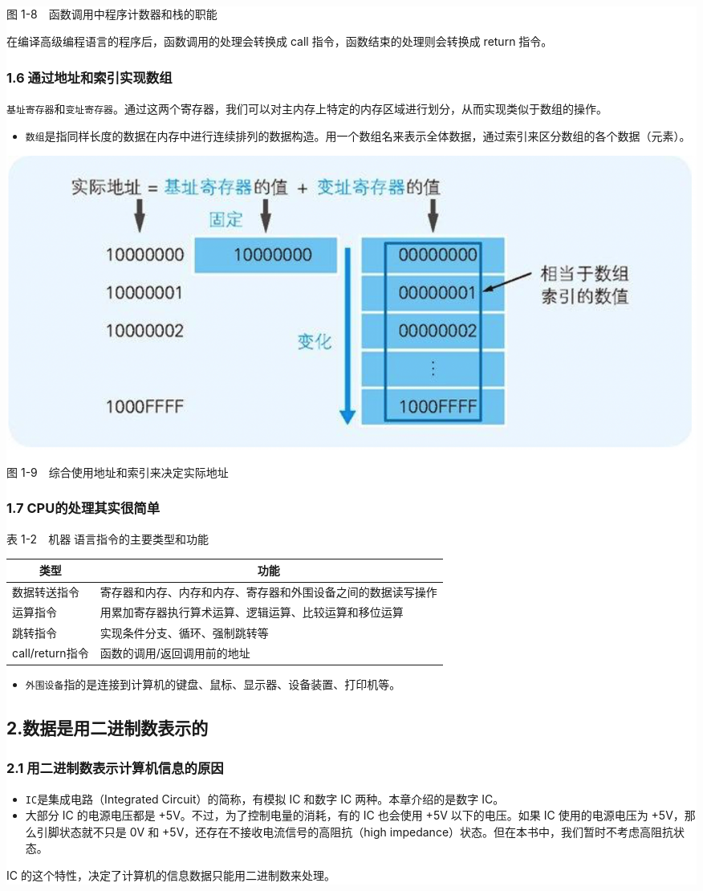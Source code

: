 图 1-8　函数调用中程序计数器和栈的职能

在编译高级编程语言的程序后，函数调用的处理会转换成 call 指令，函数结束的处理则会转换成 return 指令。

### 1.6 通过地址和索引实现数组
`基址寄存器`和`变址寄存器`。通过这两个寄存器，我们可以对主内存上特定的内存区域进行划分，从而实现类似于数组的操作。

- `数组`是指同样长度的数据在内存中进行连续排列的数据构造。用一个数组名来表示全体数据，通过索引来区分数组的各个数据（元素）。

![](program8.png)

图 1-9　综合使用地址和索引来决定实际地址

### 1.7 CPU的处理其实很简单
表 1-2　机器 语言指令的主要类型和功能

类型 | 功能
---|---
数据转送指令 | 寄存器和内存、内存和内存、寄存器和外围设备之间的数据读写操作
运算指令 | 用累加寄存器执行算术运算、逻辑运算、比较运算和移位运算
跳转指令 | 实现条件分支、循环、强制跳转等
call/return指令 | 函数的调用/返回调用前的地址

- `外围设备`指的是连接到计算机的键盘、鼠标、显示器、设备装置、打印机等。

## 2.数据是用二进制数表示的
### 2.1 用二进制数表示计算机信息的原因
- `IC`是集成电路（Integrated Circuit）的简称，有模拟 IC 和数字 IC 两种。本章介绍的是数字 IC。
- 大部分 IC 的电源电压都是 +5V。不过，为了控制电量的消耗，有的 IC 也会使用 +5V 以下的电压。如果 IC 使用的电源电压为 +5V，那么引脚状态就不只是 0V 和 +5V，还存在不接收电流信号的高阻抗（high impedance）状态。但在本书中，我们暂时不考虑高阻抗状态。

IC 的这个特性，决定了计算机的信息数据只能用二进制数来处理。
